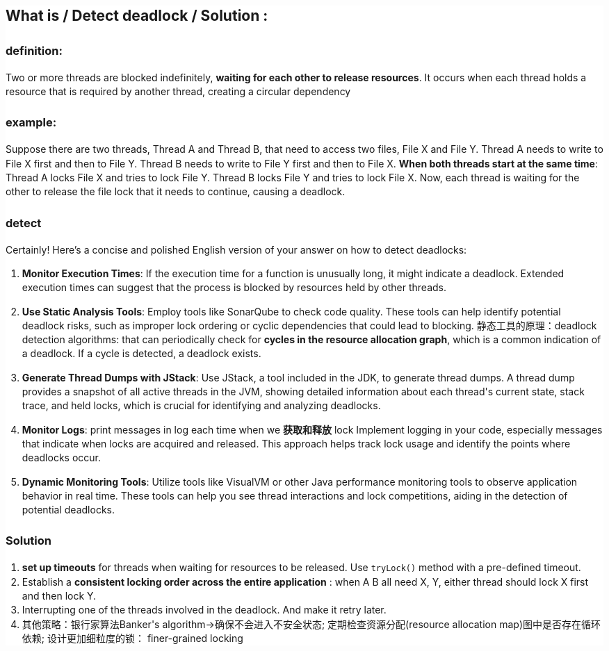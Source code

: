 

## What is / Detect deadlock / Solution :

### definition:
Two or more threads are blocked indefinitely, **waiting for each other to release resources**. It occurs when each thread holds a resource that is required by another thread, creating a circular dependency
### example:
Suppose there are two threads, Thread A and Thread B, that need to access two files, File X and File Y. Thread A needs to write to File X first and then to File Y. Thread B needs to write to File Y first and then to File X. **When both threads start at the same time**:
Thread A locks File X and tries to lock File Y.
Thread B locks File Y and tries to lock File X.
Now, each thread is waiting for the other to release the file lock that it needs to continue, causing a deadlock.
### detect
Certainly! Here’s a concise and polished English version of your answer on how to detect deadlocks:

1. **Monitor Execution Times**: If the execution time for a function is unusually long, it might indicate a deadlock. Extended execution times can suggest that the process is blocked by resources held by other threads.

2. **Use Static Analysis Tools**: Employ tools like SonarQube to check code quality. These tools can help identify potential deadlock risks, such as improper lock ordering or cyclic dependencies that could lead to blocking. 
   静态工具的原理：deadlock detection algorithms:  that can periodically check for **cycles in the resource allocation graph**, which is a common indication of a deadlock. If a cycle is detected, a deadlock exists.

3. **Generate Thread Dumps with JStack**:  Use JStack, a tool included in the JDK, to generate thread dumps. A thread dump provides a snapshot of all active threads in the JVM, showing detailed information about each thread's current state, stack trace, and held locks, which is crucial for identifying and analyzing deadlocks.

4. **Monitor Logs**:  print messages in log each time when we **获取和释放** lock
   Implement logging in your code, especially messages that indicate when locks are acquired and released. This approach helps track lock usage and identify the points where deadlocks occur.

5. **Dynamic Monitoring Tools**: Utilize tools like VisualVM or other Java performance monitoring tools to observe application behavior in real time. These tools can help you see thread interactions and lock competitions, aiding in the detection of potential deadlocks.

### Solution

1. **set up timeouts** for threads when waiting for resources to be released. Use `tryLock()`  method with a pre-defined timeout.
2. Establish a **consistent locking order across the entire application** :  when A B all need X, Y, either thread should lock X first and then lock Y.
3. Interrupting one of the threads involved in the deadlock. And make it retry later.
4. 其他策略：银行家算法Banker's algorithm->确保不会进入不安全状态;  定期检查资源分配(resource allocation map)图中是否存在循环依赖; 设计更加细粒度的锁： finer-grained locking
